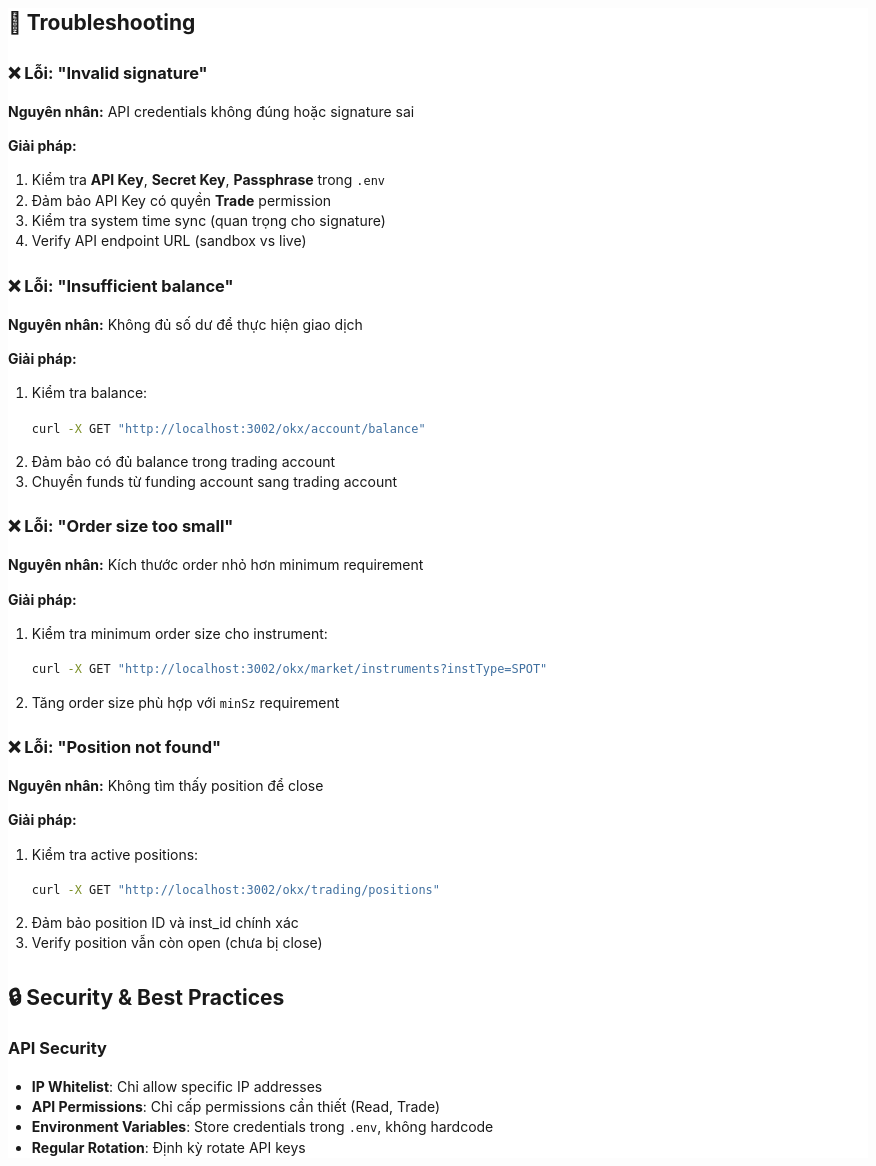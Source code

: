 ## 🚨 Troubleshooting

### ❌ Lỗi: "Invalid signature"
**Nguyên nhân:** API credentials không đúng hoặc signature sai

**Giải pháp:**
1. Kiểm tra **API Key**, **Secret Key**, **Passphrase** trong `.env`
2. Đảm bảo API Key có quyền **Trade** permission
3. Kiểm tra system time sync (quan trọng cho signature)
4. Verify API endpoint URL (sandbox vs live)

### ❌ Lỗi: "Insufficient balance"
**Nguyên nhân:** Không đủ số dư để thực hiện giao dịch

**Giải pháp:**
1. Kiểm tra balance:
   ```bash
   curl -X GET "http://localhost:3002/okx/account/balance"
   ```
2. Đảm bảo có đủ balance trong trading account
3. Chuyển funds từ funding account sang trading account

### ❌ Lỗi: "Order size too small"
**Nguyên nhân:** Kích thước order nhỏ hơn minimum requirement

**Giải pháp:**
1. Kiểm tra minimum order size cho instrument:
   ```bash
   curl -X GET "http://localhost:3002/okx/market/instruments?instType=SPOT"
   ```
2. Tăng order size phù hợp với `minSz` requirement

### ❌ Lỗi: "Position not found"
**Nguyên nhân:** Không tìm thấy position để close

**Giải pháp:**
1. Kiểm tra active positions:
   ```bash
   curl -X GET "http://localhost:3002/okx/trading/positions"
   ```
2. Đảm bảo position ID và inst_id chính xác
3. Verify position vẫn còn open (chưa bị close)

## 🔒 Security & Best Practices

### API Security
- **IP Whitelist**: Chỉ allow specific IP addresses
- **API Permissions**: Chỉ cấp permissions cần thiết (Read, Trade)
- **Environment Variables**: Store credentials trong `.env`, không hardcode
- **Regular Rotation**: Định kỳ rotate API keys
